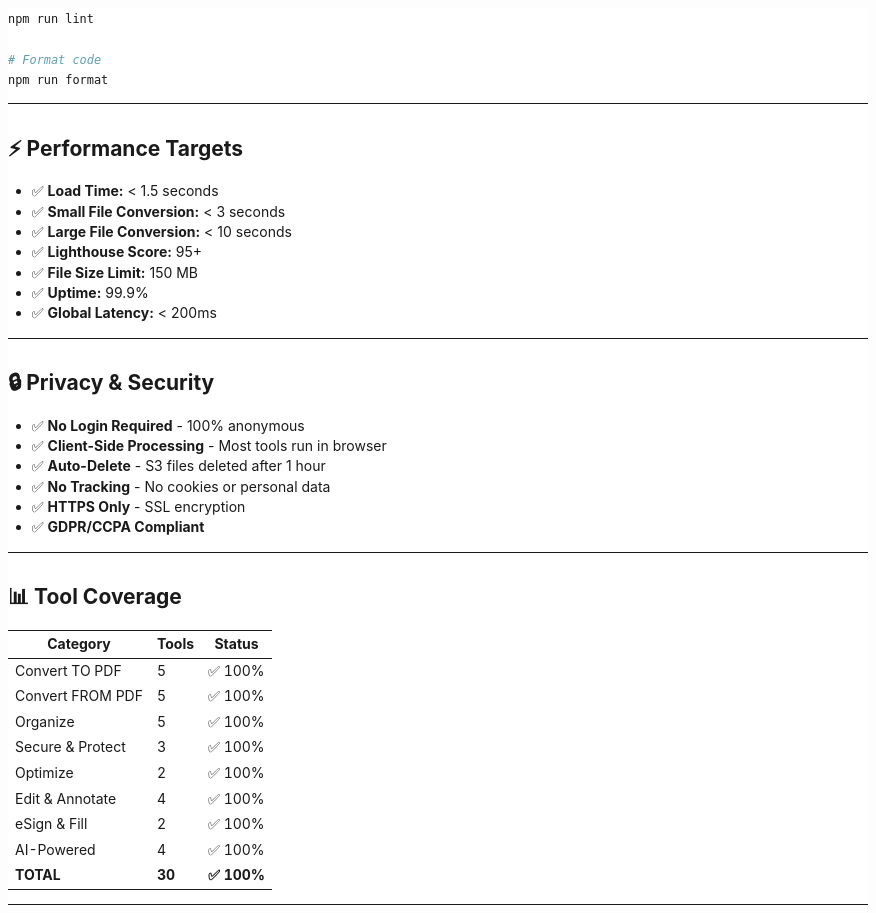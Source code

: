 ```bash
npm run lint

# Format code
npm run format
```

---

## ⚡ Performance Targets

- ✅ **Load Time:** < 1.5 seconds
- ✅ **Small File Conversion:** < 3 seconds
- ✅ **Large File Conversion:** < 10 seconds
- ✅ **Lighthouse Score:** 95+
- ✅ **File Size Limit:** 150 MB
- ✅ **Uptime:** 99.9%
- ✅ **Global Latency:** < 200ms

---

## 🔒 Privacy & Security

- ✅ **No Login Required** - 100% anonymous
- ✅ **Client-Side Processing** - Most tools run in browser
- ✅ **Auto-Delete** - S3 files deleted after 1 hour
- ✅ **No Tracking** - No cookies or personal data
- ✅ **HTTPS Only** - SSL encryption
- ✅ **GDPR/CCPA Compliant**

---

## 📊 Tool Coverage

| Category | Tools | Status |
|----------|-------|--------|
| Convert TO PDF | 5 | ✅ 100% |
| Convert FROM PDF | 5 | ✅ 100% |
| Organize | 5 | ✅ 100% |
| Secure & Protect | 3 | ✅ 100% |
| Optimize | 2 | ✅ 100% |
| Edit & Annotate | 4 | ✅ 100% |
| eSign & Fill | 2 | ✅ 100% |
| AI-Powered | 4 | ✅ 100% |
| **TOTAL** | **30** | **✅ 100%** |

---